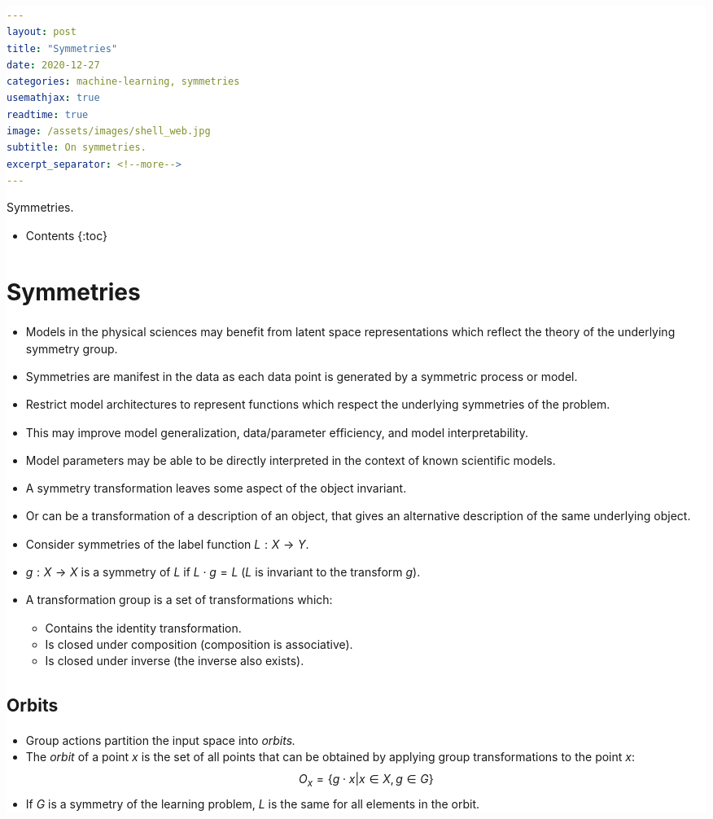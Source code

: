 ```yaml
---
layout: post
title: "Symmetries"
date: 2020-12-27
categories: machine-learning, symmetries
usemathjax: true
readtime: true
image: /assets/images/shell_web.jpg
subtitle: On symmetries.
excerpt_separator: <!--more-->
---
```


Symmetries.

* Contents
{:toc}

# Symmetries

* Models in the physical sciences may benefit from latent space representations which reflect the theory of the underlying symmetry group.
* Symmetries are manifest in the data as each data point is generated by a symmetric process or model.
* Restrict model architectures to represent functions which respect the underlying symmetries of the problem.
* This may improve model generalization, data/parameter efficiency, and model interpretability.
* Model parameters may be able to be directly interpreted in the context of known scientific models.

* A symmetry transformation leaves some aspect of the object invariant.
* Or can be a transformation of a description of an object, that gives an alternative description of the same underlying object.
* Consider symmetries of the label function $L: X \rightarrow Y$.
* $g: X \rightarrow X$ is a symmetry of $L$ if $L \cdot g = L$ ($L$ is invariant to the transform $g$).
* A transformation group is a set of transformations which:
  * Contains the identity transformation.
  * Is closed under composition (composition is associative).
  * Is closed under inverse (the inverse also exists).

## Orbits
* Group actions partition the input space into _orbits._
* The _orbit_ of a point $x$ is the set of all points that can be obtained by applying group transformations to the point $x$:
$$\begin{equation}
O_x = \{ g \cdot x \vert x \in X, g \in G \}
\end{equation}$$
* If $G$ is a symmetry of the learning problem, $L$ is the same for all elements in the orbit.
